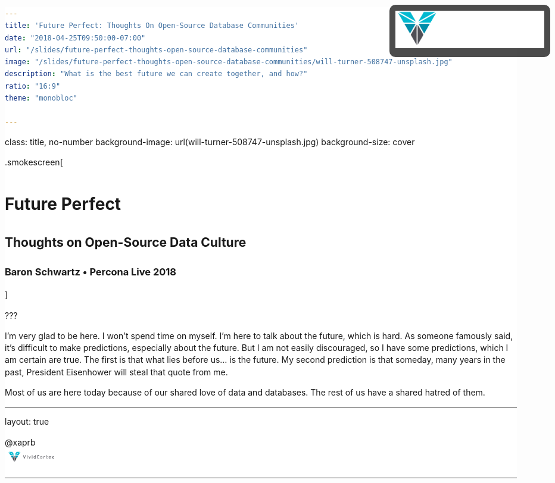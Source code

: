 ```yaml
---
title: 'Future Perfect: Thoughts On Open-Source Database Communities'
date: "2018-04-25T09:50:00-07:00"
url: "/slides/future-perfect-thoughts-open-source-database-communities"
image: "/slides/future-perfect-thoughts-open-source-database-communities/will-turner-508747-unsplash.jpg"
description: "What is the best future we can create together, and how?"
ratio: "16:9"
theme: "monobloc"

---
```

class: title, no-number
background-image: url(will-turner-508747-unsplash.jpg)
background-size: cover

.smokescreen[
# Future Perfect
## Thoughts on Open-Source Data Culture
### Baron Schwartz &bullet; Percona Live 2018
]

<div style="position: absolute; right: 20px; top: 20px; width: 250px;
background-color: rgba(0,0,0,.7); padding: 10px; border-radius: 10px">
<img src=vividcortex-horizontal-white-rgb.svg>
</div>

???

I’m very glad to be here. I won’t spend time on myself. I’m here to talk about the future, which is hard. As someone famously said, it’s difficult to make predictions, especially about the future. But I am not easily discouraged, so I have some predictions, which I am certain are true. The first is that what lies before us… is the future. My second prediction is that someday, many years in the past, President Eisenhower will steal that quote from me.

Most of us are here today because of our shared love of data and databases. The rest of us have a shared hatred of them.

---
layout: true
<div class="remark-slide-number" style="left: 20px; right: unset">@xaprb</div>
<div class="remark-slide-number" style="left: 566px; width: 85px; padding: 5px">
<img src=vividcortex-horizontal-web.svg>
</div>

---